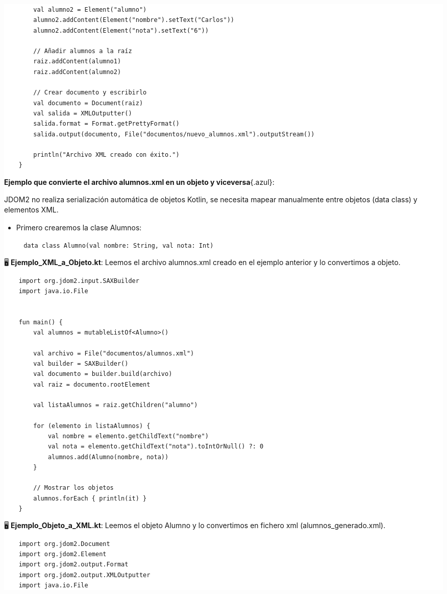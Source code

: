             val alumno2 = Element("alumno")
            alumno2.addContent(Element("nombre").setText("Carlos"))
            alumno2.addContent(Element("nota").setText("6"))

            // Añadir alumnos a la raíz
            raiz.addContent(alumno1)
            raiz.addContent(alumno2)

            // Crear documento y escribirlo
            val documento = Document(raiz)
            val salida = XMLOutputter()
            salida.format = Format.getPrettyFormat()
            salida.output(documento, File("documentos/nuevo_alumnos.xml").outputStream())

            println("Archivo XML creado con éxito.")
        }


**Ejemplo que convierte el archivo alumnos.xml en un objeto y viceversa**{.azul}:

JDOM2 no realiza serialización automática de objetos Kotlin, se necesita mapear manualmente entre objetos (data class) y elementos XML.


- Primero crearemos la clase Alumnos:

        data class Alumno(val nombre: String, val nota: Int)


🖥️ **Ejemplo_XML_a_Objeto.kt**: Leemos el archivo alumnos.xml creado en el ejemplo anterior y lo convertimos a objeto.

        import org.jdom2.input.SAXBuilder
        import java.io.File


        fun main() {
            val alumnos = mutableListOf<Alumno>()

            val archivo = File("documentos/alumnos.xml")
            val builder = SAXBuilder()
            val documento = builder.build(archivo)
            val raiz = documento.rootElement

            val listaAlumnos = raiz.getChildren("alumno")

            for (elemento in listaAlumnos) {
                val nombre = elemento.getChildText("nombre")
                val nota = elemento.getChildText("nota").toIntOrNull() ?: 0
                alumnos.add(Alumno(nombre, nota))
            }

            // Mostrar los objetos
            alumnos.forEach { println(it) }
        }

🖥️ **Ejemplo_Objeto_a_XML.kt**: Leemos el objeto Alumno y lo convertimos en fichero xml (alumnos_generado.xml).


        import org.jdom2.Document
        import org.jdom2.Element
        import org.jdom2.output.Format
        import org.jdom2.output.XMLOutputter
        import java.io.File
